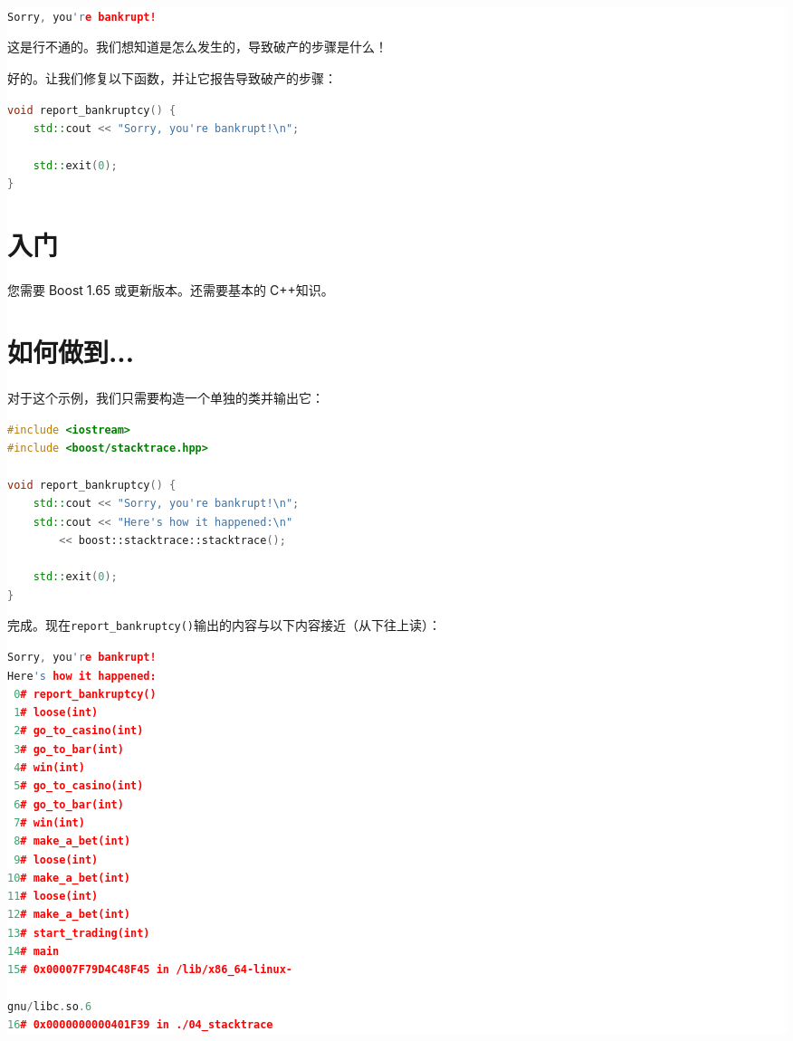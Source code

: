 ```cpp
Sorry, you're bankrupt!
```

这是行不通的。我们想知道是怎么发生的，导致破产的步骤是什么！

好的。让我们修复以下函数，并让它报告导致破产的步骤：

```cpp
void report_bankruptcy() {
    std::cout << "Sorry, you're bankrupt!\n";

    std::exit(0);
}
```

# 入门

您需要 Boost 1.65 或更新版本。还需要基本的 C++知识。

# 如何做到...

对于这个示例，我们只需要构造一个单独的类并输出它：

```cpp
#include <iostream>
#include <boost/stacktrace.hpp>

void report_bankruptcy() {
    std::cout << "Sorry, you're bankrupt!\n";
    std::cout << "Here's how it happened:\n" 
        << boost::stacktrace::stacktrace();

    std::exit(0);
}
```

完成。现在`report_bankruptcy()`输出的内容与以下内容接近（从下往上读）：

```cpp
Sorry, you're bankrupt!
Here's how it happened:
 0# report_bankruptcy()
 1# loose(int)
 2# go_to_casino(int)
 3# go_to_bar(int)
 4# win(int)
 5# go_to_casino(int)
 6# go_to_bar(int)
 7# win(int)
 8# make_a_bet(int)
 9# loose(int)
10# make_a_bet(int)
11# loose(int)
12# make_a_bet(int)
13# start_trading(int)
14# main
15# 0x00007F79D4C48F45 in /lib/x86_64-linux-

gnu/libc.so.6
16# 0x0000000000401F39 in ./04_stacktrace
```
